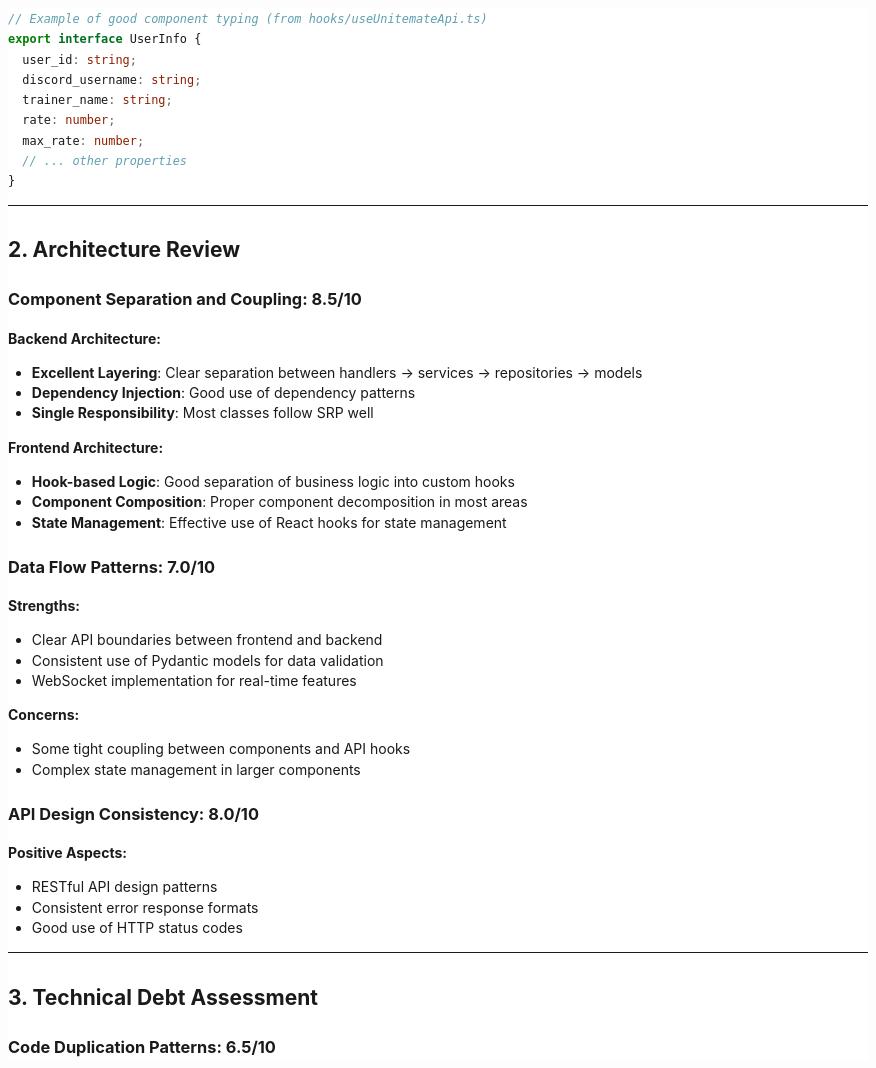 ```typescript
// Example of good component typing (from hooks/useUnitemateApi.ts)
export interface UserInfo {
  user_id: string;
  discord_username: string;
  trainer_name: string;
  rate: number;
  max_rate: number;
  // ... other properties
}
```

---

## 2. Architecture Review

### Component Separation and Coupling: 8.5/10

**Backend Architecture:**
- **Excellent Layering**: Clear separation between handlers → services → repositories → models
- **Dependency Injection**: Good use of dependency patterns
- **Single Responsibility**: Most classes follow SRP well

**Frontend Architecture:**
- **Hook-based Logic**: Good separation of business logic into custom hooks
- **Component Composition**: Proper component decomposition in most areas
- **State Management**: Effective use of React hooks for state management

### Data Flow Patterns: 7.0/10

**Strengths:**
- Clear API boundaries between frontend and backend
- Consistent use of Pydantic models for data validation
- WebSocket implementation for real-time features

**Concerns:**
- Some tight coupling between components and API hooks
- Complex state management in larger components

### API Design Consistency: 8.0/10

**Positive Aspects:**
- RESTful API design patterns
- Consistent error response formats
- Good use of HTTP status codes

---

## 3. Technical Debt Assessment

### Code Duplication Patterns: 6.5/10
